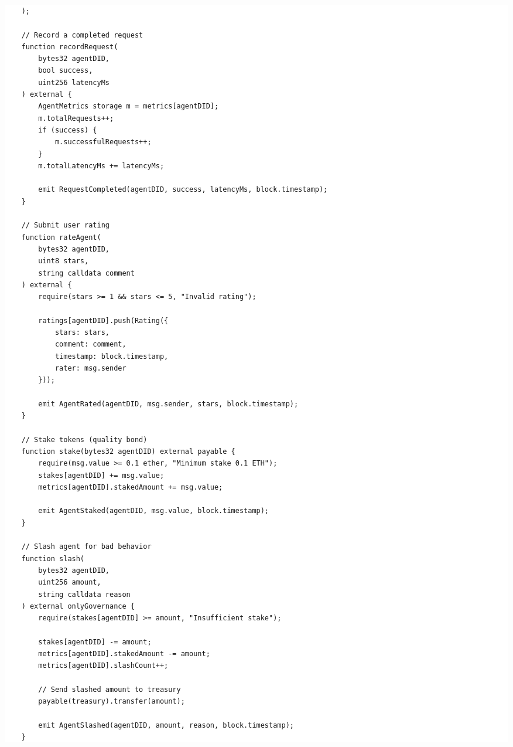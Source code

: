 ```solidity
    );

    // Record a completed request
    function recordRequest(
        bytes32 agentDID,
        bool success,
        uint256 latencyMs
    ) external {
        AgentMetrics storage m = metrics[agentDID];
        m.totalRequests++;
        if (success) {
            m.successfulRequests++;
        }
        m.totalLatencyMs += latencyMs;

        emit RequestCompleted(agentDID, success, latencyMs, block.timestamp);
    }

    // Submit user rating
    function rateAgent(
        bytes32 agentDID,
        uint8 stars,
        string calldata comment
    ) external {
        require(stars >= 1 && stars <= 5, "Invalid rating");

        ratings[agentDID].push(Rating({
            stars: stars,
            comment: comment,
            timestamp: block.timestamp,
            rater: msg.sender
        }));

        emit AgentRated(agentDID, msg.sender, stars, block.timestamp);
    }

    // Stake tokens (quality bond)
    function stake(bytes32 agentDID) external payable {
        require(msg.value >= 0.1 ether, "Minimum stake 0.1 ETH");
        stakes[agentDID] += msg.value;
        metrics[agentDID].stakedAmount += msg.value;

        emit AgentStaked(agentDID, msg.value, block.timestamp);
    }

    // Slash agent for bad behavior
    function slash(
        bytes32 agentDID,
        uint256 amount,
        string calldata reason
    ) external onlyGovernance {
        require(stakes[agentDID] >= amount, "Insufficient stake");

        stakes[agentDID] -= amount;
        metrics[agentDID].stakedAmount -= amount;
        metrics[agentDID].slashCount++;

        // Send slashed amount to treasury
        payable(treasury).transfer(amount);

        emit AgentSlashed(agentDID, amount, reason, block.timestamp);
    }

```